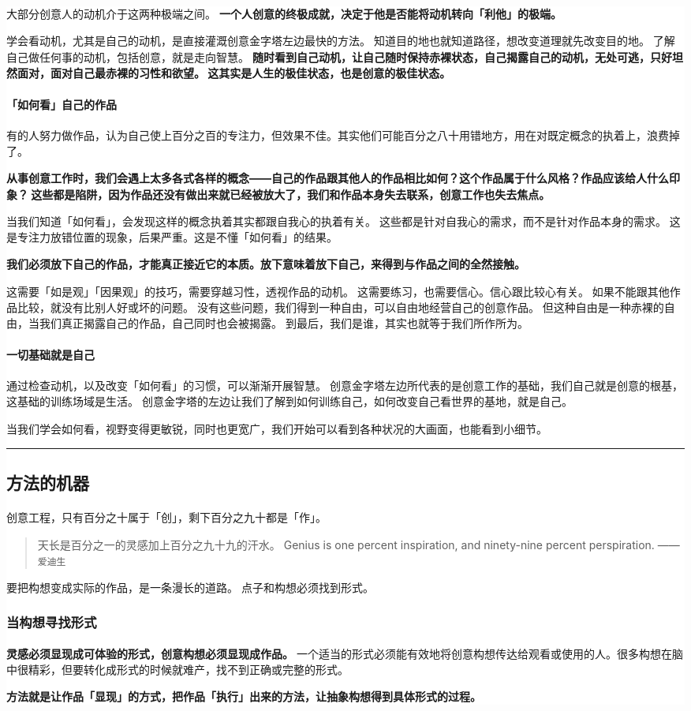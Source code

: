 大部分创意人的动机介于这两种极端之间。
**一个人创意的终极成就，决定于他是否能将动机转向「利他」的极端。**

学会看动机，尤其是自己的动机，是直接灌溉创意金字塔左边最快的方法。
知道目的地也就知道路径，想改变道理就先改变目的地。
了解自己做任何事的动机，包括创意，就是走向智慧。
**随时看到自己动机，让自己随时保持赤裸状态，自己揭露自己的动机，无处可逃，只好坦然面对，面对自己最赤裸的习性和欲望。
这其实是人生的极佳状态，也是创意的极佳状态。**

#### 「如何看」自己的作品

有的人努力做作品，认为自己使上百分之百的专注力，但效果不佳。其实他们可能百分之八十用错地方，用在对既定概念的执着上，浪费掉了。

**从事创意工作时，我们会遇上太多各式各样的概念——自己的作品跟其他人的作品相比如何？这个作品属于什么风格？作品应该给人什么印象？
这些都是陷阱，因为作品还没有做出来就已经被放大了，我们和作品本身失去联系，创意工作也失去焦点。**

当我们知道「如何看」，会发现这样的概念执着其实都跟自我心的执着有关。
这些都是针对自我心的需求，而不是针对作品本身的需求。
这是专注力放错位置的现象，后果严重。这是不懂「如何看」的结果。

**我们必须放下自己的作品，才能真正接近它的本质。放下意味着放下自己，来得到与作品之间的全然接触。**

这需要「如是观」「因果观」的技巧，需要穿越习性，透视作品的动机。
这需要练习，也需要信心。信心跟比较心有关。
如果不能跟其他作品比较，就没有比别人好或坏的问题。
没有这些问题，我们得到一种自由，可以自由地经营自己的创意作品。
但这种自由是一种赤裸的自由，当我们真正揭露自己的作品，自己同时也会被揭露。
到最后，我们是谁，其实也就等于我们所作所为。

#### 一切基础就是自己

通过检查动机，以及改变「如何看」的习惯，可以渐渐开展智慧。
创意金字塔左边所代表的是创意工作的基础，我们自己就是创意的根基，这基础的训练场域是生活。
创意金字塔的左边让我们了解到如何训练自己，如何改变自己看世界的基地，就是自己。

当我们学会如何看，视野变得更敏锐，同时也更宽广，我们开始可以看到各种状况的大画面，也能看到小细节。

-------

## 方法的机器

创意工程，只有百分之十属于「创」，剩下百分之九十都是「作」。

> 天长是百分之一的灵感加上百分之九十九的汗水。
> Genius is one percent inspiration, and ninety-nine percent perspiration.
> ——`爱迪生`

要把构想变成实际的作品，是一条漫长的道路。
点子和构想必须找到形式。

### 当构想寻找形式

**灵感必须显现成可体验的形式，创意构想必须显现成作品。**
一个适当的形式必须能有效地将创意构想传达给观看或使用的人。很多构想在脑中很精彩，但要转化成形式的时候就难产，找不到正确或完整的形式。

**方法就是让作品「显现」的方式，把作品「执行」出来的方法，让抽象构想得到具体形式的过程。**
